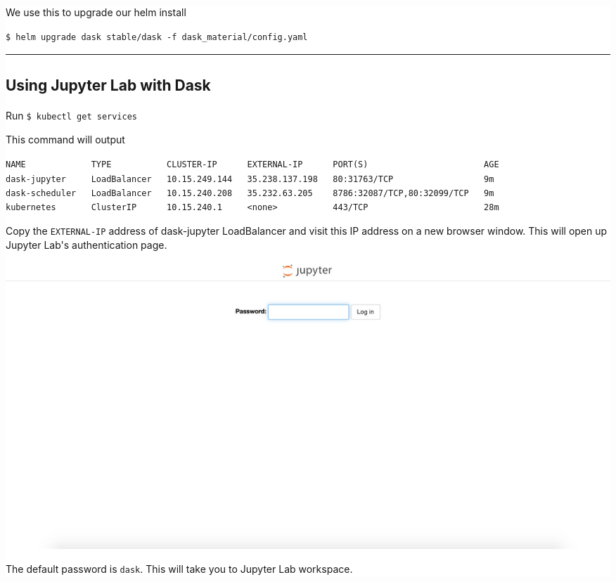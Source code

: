 We use this to upgrade our helm install

`$ helm upgrade dask stable/dask -f dask_material/config.yaml`

---

## Using Jupyter Lab with Dask

Run `$ kubectl get services`

This command will output

```
NAME             TYPE           CLUSTER-IP      EXTERNAL-IP      PORT(S)                       AGE
dask-jupyter     LoadBalancer   10.15.249.144   35.238.137.198   80:31763/TCP                  9m
dask-scheduler   LoadBalancer   10.15.240.208   35.232.63.205    8786:32087/TCP,80:32099/TCP   9m
kubernetes       ClusterIP      10.15.240.1     <none>           443/TCP                       28m
```

Copy the `EXTERNAL-IP` address of dask-jupyter LoadBalancer and visit this IP address
on a new browser window. This will open up Jupyter Lab's authentication page.

<img src="./images/jupyterlab-auth.png" alt="Jupyter Lab Authentication" />

The default password is `dask`. This will take you to Jupyter Lab workspace.
